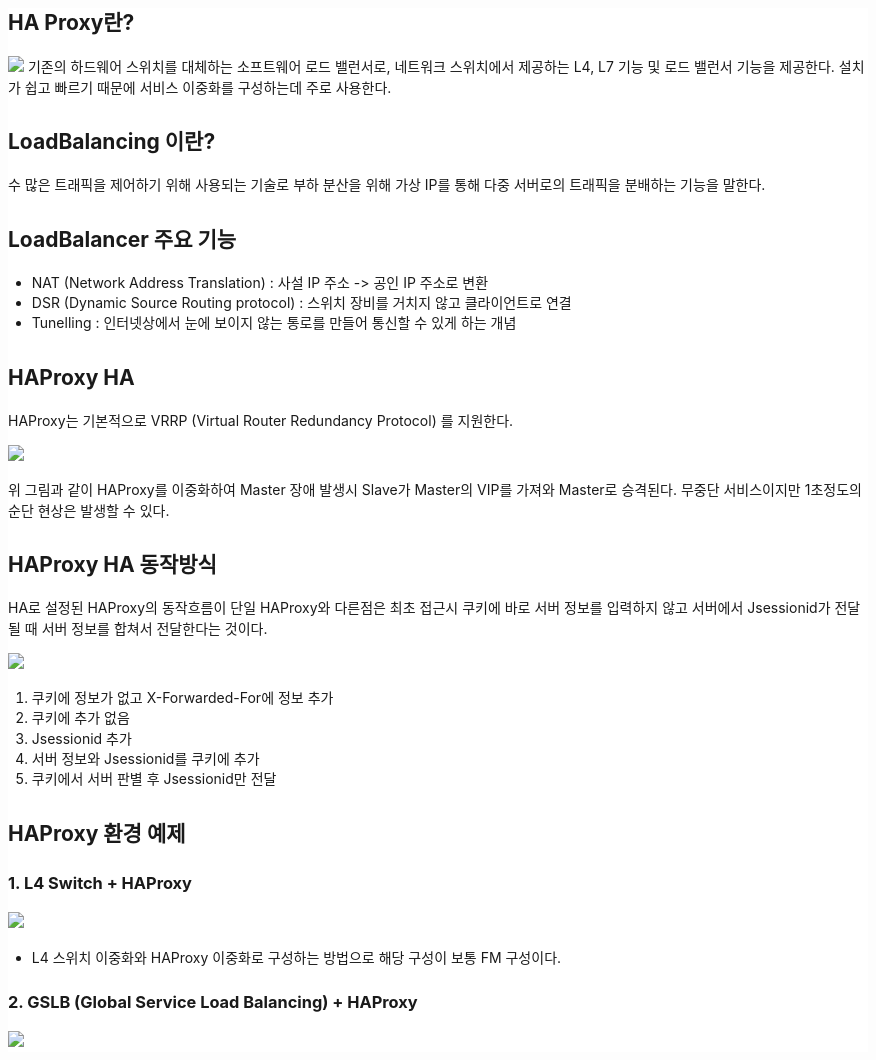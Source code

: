 ## HA Proxy란?
![](https://blog.kakaocdn.net/dn/lOuWu/btqLNrr0NBG/o0BXCDlApSxv19Gw4gtuS1/img.png)
기존의 하드웨어 스위치를 대체하는 소프트웨어 로드 밸런서로, 네트워크 스위치에서 제공하는 L4, L7 기능 및 로드 밸런서 기능을 제공한다.
설치가 쉽고 빠르기 때문에 서비스 이중화를 구성하는데 주로 사용한다.


## LoadBalancing 이란?
수 많은 트래픽을 제어하기 위해 사용되는 기술로 부하 분산을 위해 가상 IP를 통해 다중 서버로의 트래픽을 분배하는 기능을 말한다.

## LoadBalancer 주요 기능
- NAT (Network Address Translation) : 사설 IP 주소 -> 공인 IP 주소로 변환
- DSR (Dynamic Source Routing protocol) : 스위치 장비를 거치지 않고 클라이언트로 연결
- Tunelling : 인터넷상에서 눈에 보이지 않는 통로를 만들어 통신할 수 있게 하는 개념

 
## HAProxy HA

HAProxy는 기본적으로 VRRP (Virtual Router Redundancy Protocol) 를 지원한다.

![](https://blog.kakaocdn.net/dn/3HxUU/btqLQbWttiG/ThtGk0c5a8wF3sItzR8olk/img.png)

위 그림과 같이 HAProxy를 이중화하여 Master 장애 발생시 Slave가 Master의 VIP를 가져와 Master로 승격된다. 무중단 서비스이지만 1초정도의 순단 현상은 발생할 수 있다.

## HAProxy HA 동작방식

HA로 설정된 HAProxy의 동작흐름이 단일 HAProxy와 다른점은 최초 접근시 쿠키에 바로 서버 정보를 입력하지 않고 서버에서 Jsessionid가 전달될 때 서버 정보를 합쳐서 전달한다는 것이다.

![](https://blog.kakaocdn.net/dn/b2ctJ5/btqLOO1u6YP/tFypkv6gVNbHNFi3kT7I91/img.png)

1. 쿠키에 정보가 없고 X-Forwarded-For에 정보 추가
2. 쿠키에 추가 없음
3. Jsessionid 추가
4. 서버 정보와 Jsessionid를 쿠키에 추가
5. 쿠키에서 서버 판별 후 Jsessionid만 전달


## HAProxy 환경 예제

### 1. L4 Switch + HAProxy

![](https://blog.kakaocdn.net/dn/Lmce6/btqLRVr3osM/grwbGGCQrAyPGz61t40si1/img.png)

- L4 스위치 이중화와 HAProxy 이중화로 구성하는 방법으로 해당 구성이 보통 FM 구성이다.

### 2. GSLB (Global Service Load Balancing) + HAProxy

![](https://blog.kakaocdn.net/dn/cb905b/btqLNr6xVjt/S62z5da4mAfIK9rb9q5GOk/img.png)
